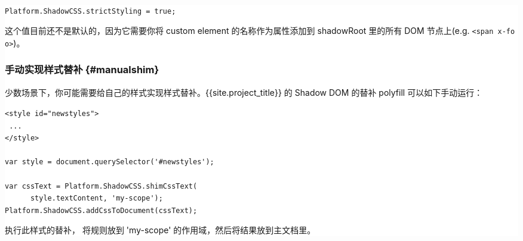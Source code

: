     Platform.ShadowCSS.strictStyling = true;

这个值目前还不是默认的，因为它需要你将 custom element 的名称作为属性添加到 shadowRoot 里的所有 DOM 节点上(e.g. `<span x-foo>`)。


### 手动实现样式替补 {#manualshim}

少数场景下，你可能需要给自己的样式实现样式替补。{{site.project_title}} 的 Shadow DOM 的替补 polyfill 可以如下手动运行：

    <style id="newstyles">
     ...
    </style>

    var style = document.querySelector('#newstyles');

    var cssText = Platform.ShadowCSS.shimCssText(
          style.textContent, 'my-scope');
    Platform.ShadowCSS.addCssToDocument(cssText);

执行此样式的替补， 将规则放到 'my-scope' 的作用域，然后将结果放到主文档里。
